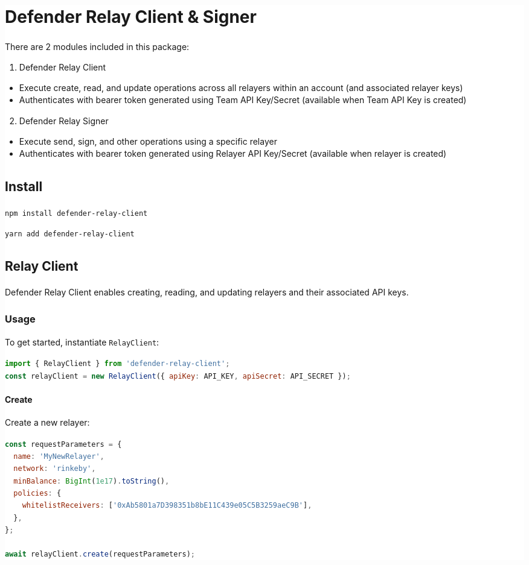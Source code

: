 # Defender Relay Client & Signer

There are 2 modules included in this package:

1. Defender Relay Client

* Execute create, read, and update operations across all relayers within an account (and associated relayer keys)
* Authenticates with bearer token generated using Team API Key/Secret (available when Team API Key is created)

2. Defender Relay Signer

* Execute send, sign, and other operations using a specific relayer
* Authenticates with bearer token generated using Relayer API Key/Secret (available when relayer is created)

## Install

```bash
npm install defender-relay-client
```

```bash
yarn add defender-relay-client
```

## Relay Client

Defender Relay Client enables creating, reading, and updating relayers and their associated API keys.

### Usage

To get started, instantiate `RelayClient`:

```js
import { RelayClient } from 'defender-relay-client';
const relayClient = new RelayClient({ apiKey: API_KEY, apiSecret: API_SECRET });
```

#### Create

Create a new relayer:

```js
const requestParameters = {
  name: 'MyNewRelayer',
  network: 'rinkeby',
  minBalance: BigInt(1e17).toString(),
  policies: {
    whitelistReceivers: ['0xAb5801a7D398351b8bE11C439e05C5B3259aeC9B'],
  },
};

await relayClient.create(requestParameters);
```

